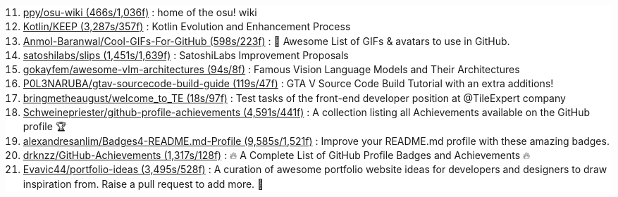 11. [ppy/osu-wiki (466s/1,036f)](https://github.com/ppy/osu-wiki) : home of the osu! wiki
12. [Kotlin/KEEP (3,287s/357f)](https://github.com/Kotlin/KEEP) : Kotlin Evolution and Enhancement Process
13. [Anmol-Baranwal/Cool-GIFs-For-GitHub (598s/223f)](https://github.com/Anmol-Baranwal/Cool-GIFs-For-GitHub) : 🤝 Awesome List of GIFs & avatars to use in GitHub.
14. [satoshilabs/slips (1,451s/1,639f)](https://github.com/satoshilabs/slips) : SatoshiLabs Improvement Proposals
15. [gokayfem/awesome-vlm-architectures (94s/8f)](https://github.com/gokayfem/awesome-vlm-architectures) : Famous Vision Language Models and Their Architectures
16. [P0L3NARUBA/gtav-sourcecode-build-guide (119s/47f)](https://github.com/P0L3NARUBA/gtav-sourcecode-build-guide) : GTA V Source Code Build Tutorial with an extra additions!
17. [bringmetheaugust/welcome_to_TE (18s/97f)](https://github.com/bringmetheaugust/welcome_to_TE) : Test tasks of the front-end developer position at @TileExpert company
18. [Schweinepriester/github-profile-achievements (4,591s/441f)](https://github.com/Schweinepriester/github-profile-achievements) : A collection listing all Achievements available on the GitHub profile 🏆
19. [alexandresanlim/Badges4-README.md-Profile (9,585s/1,521f)](https://github.com/alexandresanlim/Badges4-README.md-Profile) : Improve your README.md profile with these amazing badges.
20. [drknzz/GitHub-Achievements (1,317s/128f)](https://github.com/drknzz/GitHub-Achievements) : 🔥 A Complete List of GitHub Profile Badges and Achievements 🔥
21. [Evavic44/portfolio-ideas (3,495s/528f)](https://github.com/Evavic44/portfolio-ideas) : A curation of awesome portfolio website ideas for developers and designers to draw inspiration from. Raise a pull request to add more. 💜
